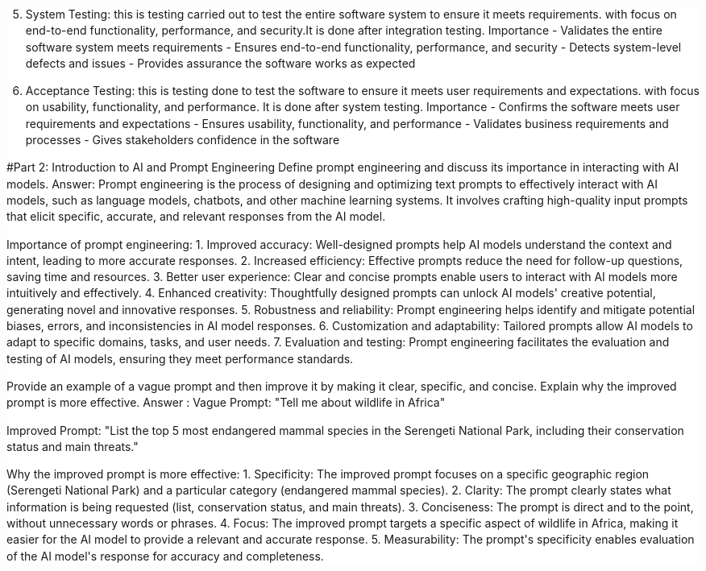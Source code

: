 5. System Testing: this is testing carried out to test the entire software system to ensure it meets requirements.
   with focus on end-to-end functionality, performance, and security.It is done after integration testing.
    Importance - Validates the entire software system meets requirements
               - Ensures end-to-end functionality, performance, and security
               - Detects system-level defects and issues
               - Provides assurance the software works as expected

6. Acceptance Testing: this is testing done to test the software to ensure it meets user requirements and expectations.
   with focus on usability, functionality, and performance. It is done after system testing.
     Importance - Confirms the software meets user requirements and expectations
                - Ensures usability, functionality, and performance
                - Validates business requirements and processes
                - Gives stakeholders confidence in the software
   
#Part 2: Introduction to AI and Prompt Engineering
Define prompt engineering and discuss its importance in interacting with AI models.
Answer: 
      Prompt engineering is the process of designing and optimizing text prompts to effectively interact with AI models, such as language models, chatbots, and other machine learning systems. It involves 
      crafting high-quality input prompts that elicit specific, accurate, and relevant responses from the AI model.

Importance of prompt engineering:
       1. Improved accuracy: Well-designed prompts help AI models understand the context and intent, leading to more accurate responses.
       2. Increased efficiency: Effective prompts reduce the need for follow-up questions, saving time and resources.
       3. Better user experience: Clear and concise prompts enable users to interact with AI models more intuitively and effectively.
       4. Enhanced creativity: Thoughtfully designed prompts can unlock AI models' creative potential, generating novel and innovative responses.
       5. Robustness and reliability: Prompt engineering helps identify and mitigate potential biases, errors, and inconsistencies in AI model responses.
       6. Customization and adaptability: Tailored prompts allow AI models to adapt to specific domains, tasks, and user needs.
       7. Evaluation and testing: Prompt engineering facilitates the evaluation and testing of AI models, ensuring they meet performance standards.

Provide an example of a vague prompt and then improve it by making it clear, specific, and concise. Explain why the improved prompt is more effective.
Answer : 
Vague Prompt: "Tell me about wildlife in Africa"

Improved Prompt: "List the top 5 most endangered mammal species in the Serengeti National Park, including their conservation status and main threats."

Why the improved prompt is more effective:
       1. Specificity: The improved prompt focuses on a specific geographic region (Serengeti National Park) and a particular category (endangered mammal species).
       2. Clarity: The prompt clearly states what information is being requested (list, conservation status, and main threats).
       3. Conciseness: The prompt is direct and to the point, without unnecessary words or phrases.
       4. Focus: The improved prompt targets a specific aspect of wildlife in Africa, making it easier for the AI model to provide a relevant and accurate response.
       5. Measurability: The prompt's specificity enables evaluation of the AI model's response for accuracy and completeness.
